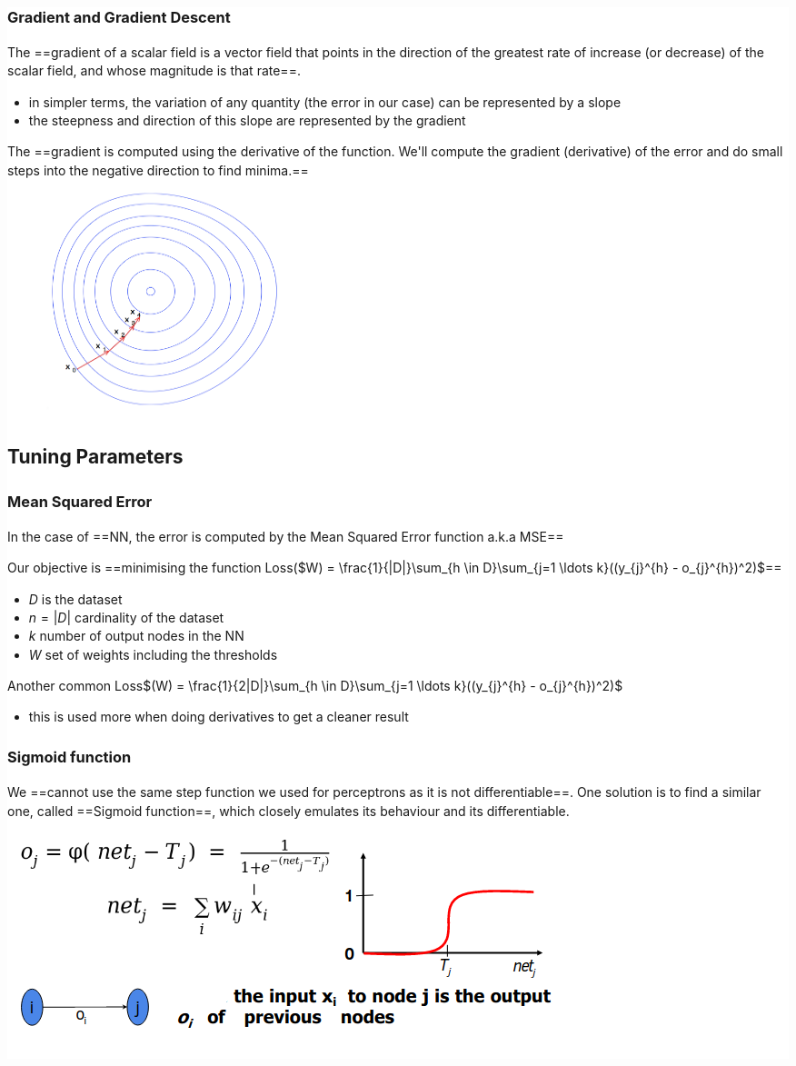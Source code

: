### Gradient and Gradient Descent

The ==gradient of a scalar field is a vector field that points in the direction of the greatest rate of increase (or decrease) of the scalar field, and whose magnitude is that rate==.
- in simpler terms, the variation of any quantity (the error in our case) can be represented by a slope
- the steepness and direction of this slope are represented by the gradient

The ==gradient is computed using the derivative of the function. We'll compute the gradient (derivative) of the error and do small steps into the negative
direction to find minima.==

![](../../../static/ML/gradientdescent.png)

## Tuning Parameters

### Mean Squared Error 

In the case of ==NN, the error is computed by the Mean Squared Error function a.k.a  MSE==

Our objective is ==minimising the function Loss($W) = \frac{1}{|D|}\sum_{h \in D}\sum_{j=1 \ldots k}((y_{j}^{h} - o_{j}^{h})^2)$==
- $D$ is the dataset
- $n = |D|$ cardinality of the dataset
- $k$ number of output nodes in the NN
- $W$ set of weights including the thresholds 

Another common Loss$(W) = \frac{1}{2|D|}\sum_{h \in D}\sum_{j=1 \ldots k}((y_{j}^{h} - o_{j}^{h})^2)$
- this is used more when doing derivatives to get a cleaner result

### Sigmoid function

We ==cannot use the same step function we used for perceptrons as it is not differentiable==. One solution is 
to find a similar one, called ==Sigmoid function==, which closely emulates its behaviour and its differentiable.

![](../../../static/ML/sigmoid.png)
